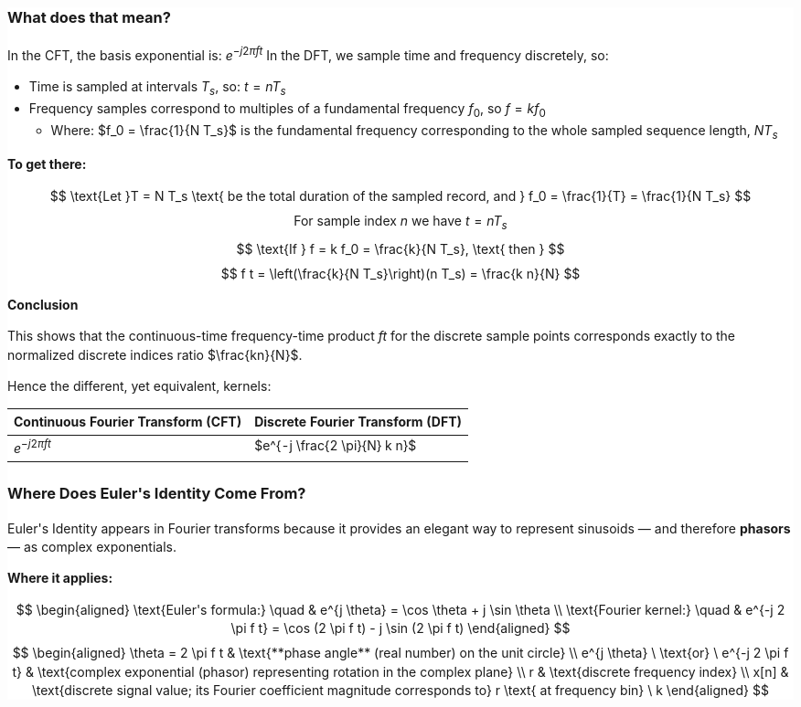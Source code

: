 ### What does that mean?

In the CFT, the basis exponential is: $e^{-j 2 \pi f t}$
In the DFT, we sample time and frequency discretely, so:
- Time is sampled at intervals $T_s$, so: $t = n T_s$
- Frequency samples correspond to multiples of a fundamental frequency $f_0$, so $f = k f_0$
  - Where: $f_0 = \frac{1}{N T_s}$ is the fundamental frequency corresponding to the whole sampled sequence length, $N T_s$

**To get there:**

$$
\text{Let }T = N T_s \text{ be the total duration of the sampled record, and } f_0 = \frac{1}{T} = \frac{1}{N T_s}
$$
$$
\text{For sample index } n \text{ we have } t = n T_s
$$
$$
\text{If } f = k f_0 = \frac{k}{N T_s}, \text{ then }
$$
$$
f t = \left(\frac{k}{N T_s}\right)(n T_s) = \frac{k n}{N}
$$

**Conclusion**

This shows that the continuous-time frequency-time product $f t$ for the discrete sample points corresponds exactly to the normalized discrete indices ratio $\frac{kn}{N}$. 

Hence the different, yet equivalent, kernels:
<div align="center">
  
| Continuous Fourier Transform (CFT) | Discrete Fourier Transform (DFT) |
|------------------------------------|----------------------------------|
| $e^{-j 2 \pi f t}$                 | $e^{-j \frac{2 \pi}{N} k n}$     |

</div>

### Where Does Euler's Identity Come From?
Euler's Identity appears in Fourier transforms because it provides an elegant way to represent sinusoids — and therefore **phasors** — as complex exponentials.

**Where it applies:**

$$
\begin{aligned}
\text{Euler's formula:} \quad & e^{j \theta} = \cos \theta + j \sin \theta \\
\text{Fourier kernel:}  \quad & e^{-j 2 \pi f t} = \cos (2 \pi f t) - j \sin (2 \pi f t)
\end{aligned}
$$
$$
\begin{aligned}
\theta = 2 \pi f t & \text{**phase angle** (real number) on the unit circle} \\
e^{j \theta} \ \text{or} \ e^{-j 2 \pi f t} & \text{complex exponential (phasor) representing rotation in the complex plane} \\
r & \text{discrete frequency index} \\
x[n] & \text{discrete signal value; its Fourier coefficient magnitude corresponds to} r \text{ at frequency bin} \ k
\end{aligned}
$$
